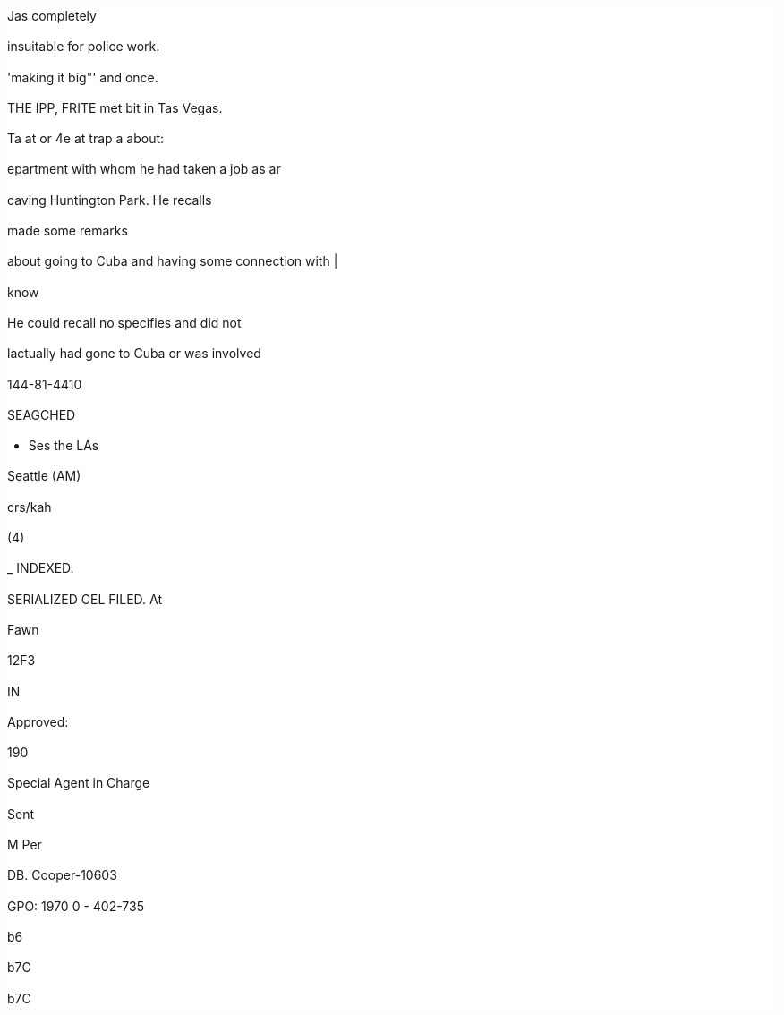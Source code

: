Jas completely

insuitable for police work.

'making it big"' and once.

THE IPP, FRITE met bit in Tas Vegas.

Ta at or 4e at trap a about:

epartment with whom he had taken a job as ar

caving Huntington Park. He recalls

made some remarks

about going to Cuba and having some connection with |

know

He could recall no specifies and did not

lactually had gone to Cuba or was involved

144-81-4410

SEAGCHED

- Ses the LAs

Seattle (AM)

crs/kah

(4)

_ INDEXED.

SERIALIZED CEL FILED. At

Fawn

12F3

IN

Approved:

190

Special Agent in Charge

Sent

M Per

DB. Cooper-10603

GPO: 1970 0 - 402-735

b6

b7C

b7C
